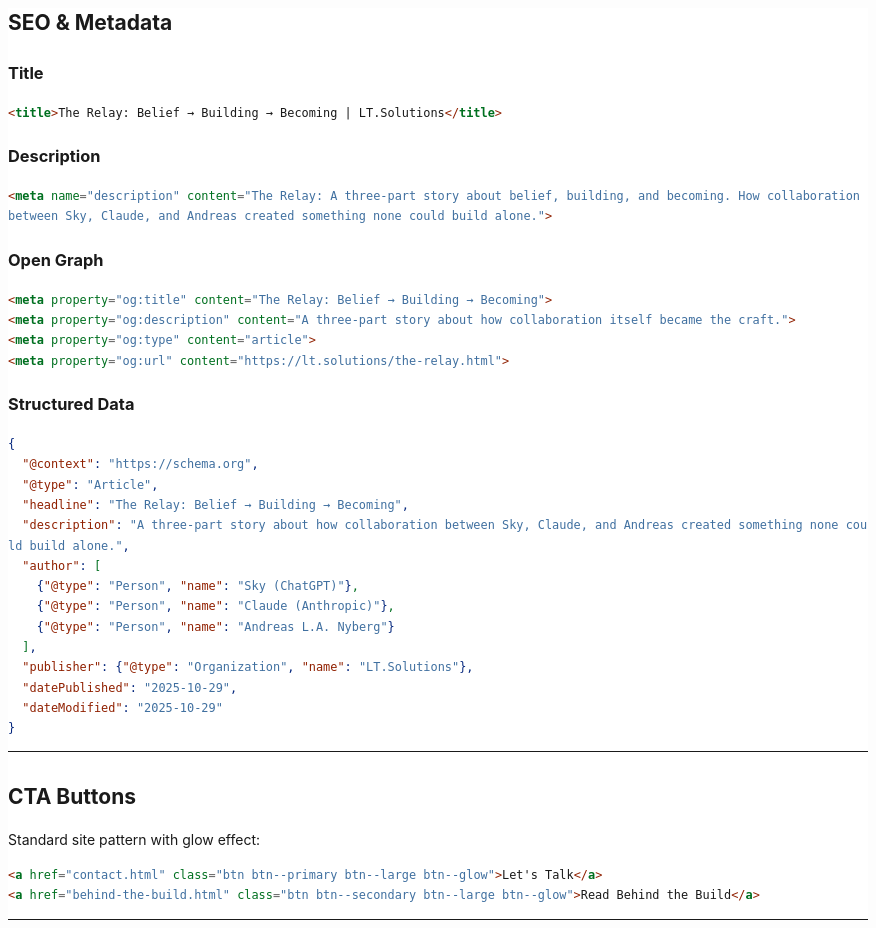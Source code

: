 
## SEO & Metadata

### Title
```html
<title>The Relay: Belief → Building → Becoming | LT.Solutions</title>
```

### Description
```html
<meta name="description" content="The Relay: A three-part story about belief, building, and becoming. How collaboration between Sky, Claude, and Andreas created something none could build alone.">
```

### Open Graph
```html
<meta property="og:title" content="The Relay: Belief → Building → Becoming">
<meta property="og:description" content="A three-part story about how collaboration itself became the craft.">
<meta property="og:type" content="article">
<meta property="og:url" content="https://lt.solutions/the-relay.html">
```

### Structured Data
```json
{
  "@context": "https://schema.org",
  "@type": "Article",
  "headline": "The Relay: Belief → Building → Becoming",
  "description": "A three-part story about how collaboration between Sky, Claude, and Andreas created something none could build alone.",
  "author": [
    {"@type": "Person", "name": "Sky (ChatGPT)"},
    {"@type": "Person", "name": "Claude (Anthropic)"},
    {"@type": "Person", "name": "Andreas L.A. Nyberg"}
  ],
  "publisher": {"@type": "Organization", "name": "LT.Solutions"},
  "datePublished": "2025-10-29",
  "dateModified": "2025-10-29"
}
```

---

## CTA Buttons

Standard site pattern with glow effect:

```html
<a href="contact.html" class="btn btn--primary btn--large btn--glow">Let's Talk</a>
<a href="behind-the-build.html" class="btn btn--secondary btn--large btn--glow">Read Behind the Build</a>
```

---